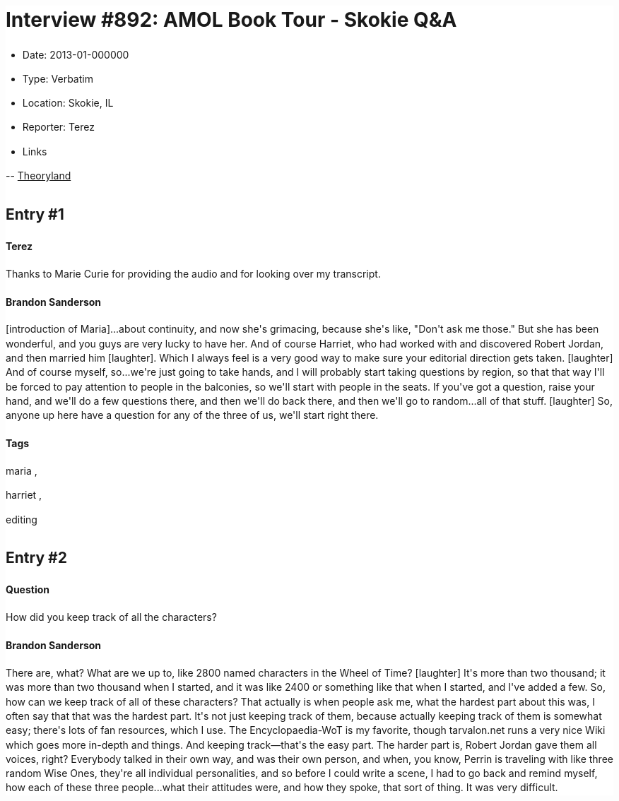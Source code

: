 # Interview #892: AMOL Book Tour - Skokie Q&A

- Date: 2013-01-000000

- Type: Verbatim

- Location: Skokie, IL

- Reporter: Terez

- Links

-- [Theoryland](http://www.theoryland.com/vbulletin/showthread.php?t=7749)


## Entry #1

#### Terez

Thanks to Marie Curie for providing the audio and for looking over my transcript.

#### Brandon Sanderson

[introduction of Maria]...about continuity, and now she's grimacing, because she's like, "Don't ask me those." But she has been wonderful, and you guys are very lucky to have her. And of course Harriet, who had worked with and discovered Robert Jordan, and then married him [laughter]. Which I always feel is a very good way to make sure your editorial direction gets taken. [laughter] And of course myself, so...we're just going to take hands, and I will probably start taking questions by region, so that that way I'll be forced to pay attention to people in the balconies, so we'll start with people in the seats. If you've got a question, raise your hand, and we'll do a few questions there, and then we'll do back there, and then we'll go to random...all of that stuff. [laughter] So, anyone up here have a question for any of the three of us, we'll start right there.

#### Tags

maria
,

harriet
,

editing

## Entry #2

#### Question

How did you keep track of all the characters?

#### Brandon Sanderson

There are, what? What are we up to, like 2800 named characters in the Wheel of Time? [laughter] It's more than two thousand; it was more than two thousand when I started, and it was like 2400 or something like that when I started, and I've added a few. So, how can we keep track of all of these characters? That actually is when people ask me, what the hardest part about this was, I often say that that was the hardest part. It's not just keeping track of them, because actually keeping track of them is somewhat easy; there's lots of fan resources, which I use. The Encyclopaedia-WoT is my favorite, though tarvalon.net runs a very nice Wiki which goes more in-depth and things. And keeping track—that's the easy part. The harder part is, Robert Jordan gave them all voices, right? Everybody talked in their own way, and was their own person, and when, you know, Perrin is traveling with like three random Wise Ones, they're all individual personalities, and so before I could write a scene, I had to go back and remind myself, how each of these three people...what their attitudes were, and how they spoke, that sort of thing. It was very difficult.
